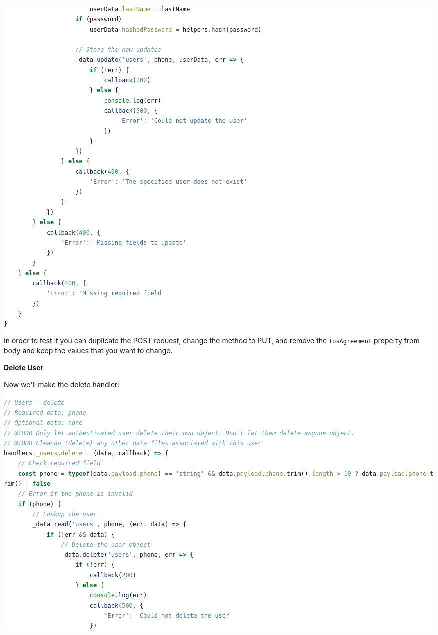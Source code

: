 ```js
                        userData.lastName = lastName
                    if (password)
                        userData.hashedPassword = helpers.hash(password)

                    // Store the new updates
                    _data.update('users', phone, userData, err => {
                        if (!err) {
                            callback(200)
                        } else {
                            console.log(err)
                            callback(500, {
                                'Error': 'Could not update the user'
                            })
                        }
                    })
                } else {
                    callback(400, {
                        'Error': 'The specified user does not exist'
                    })
                }
            })
        } else {
            callback(400, {
                'Error': 'Missing fields to update'
            })
        }
    } else {
        callback(400, {
            'Error': 'Missing required field'
        })
    }
}
```

In order to test it you can duplicate the POST request, change the method to PUT, and remove the `tosAgreement` property from body and keep the values that you want to change.

**Delete User**

Now we'll make the delete handler:

```js
// Users - delete
// Required data: phone
// Optional data: none
// @TODO Only let authenticated user delete their own object. Don't let them delete anyone object.
// @TODO Cleanup (delete) any other data files associated with this user
handlers._users.delete = (data, callback) => {
    // Check required field
    const phone = typeof(data.payload.phone) == 'string' && data.payload.phone.trim().length > 10 ? data.payload.phone.trim() : false
    // Error if the phone is invalid
    if (phone) {
        // Lookup the user
        _data.read('users', phone, (err, data) => {
            if (!err && data) {
                // Delete the user object
                _data.delete('users', phone, err => {
                    if (!err) {
                        callback(200)
                    } else {
                        console.log(err)
                        callback(500, {
                            'Error': 'Could not delete the user'
                        })
```